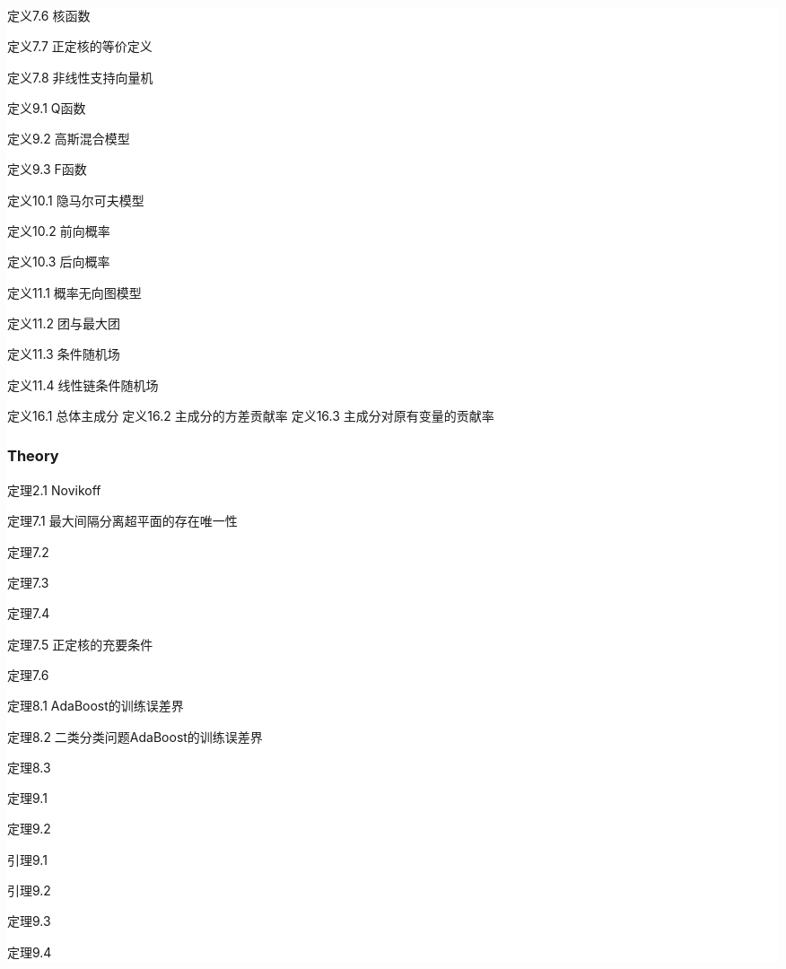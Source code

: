 定义7.6 核函数

定义7.7 正定核的等价定义

定义7.8 非线性支持向量机

定义9.1 Q函数

定义9.2 高斯混合模型

定义9.3 F函数

定义10.1 隐马尔可夫模型

定义10.2 前向概率

定义10.3 后向概率

定义11.1 概率无向图模型

定义11.2 团与最大团

定义11.3 条件随机场

定义11.4 线性链条件随机场

定义16.1 总体主成分
定义16.2 主成分的方差贡献率
定义16.3 主成分对原有变量的贡献率

### Theory

定理2.1 Novikoff

定理7.1 最大间隔分离超平面的存在唯一性

定理7.2 

定理7.3

定理7.4

定理7.5 正定核的充要条件

定理7.6

定理8.1 AdaBoost的训练误差界

定理8.2 二类分类问题AdaBoost的训练误差界

定理8.3 

定理9.1

定理9.2

引理9.1

引理9.2 

定理9.3

定理9.4
